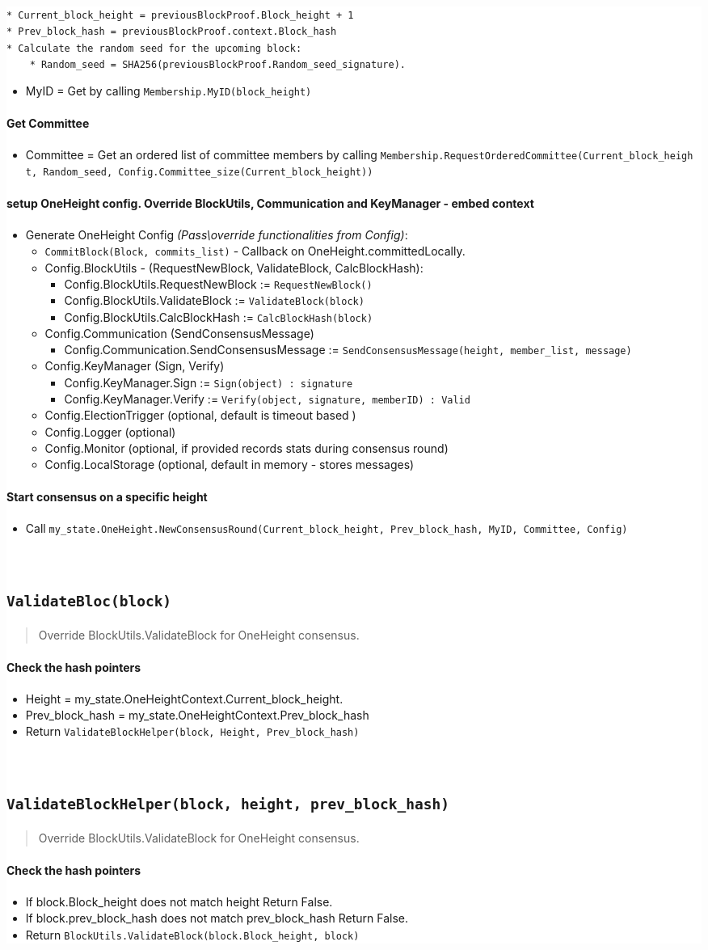     * Current_block_height = previousBlockProof.Block_height + 1
    * Prev_block_hash = previousBlockProof.context.Block_hash
    * Calculate the random seed for the upcoming block:
        * Random_seed = SHA256(previousBlockProof.Random_seed_signature).
* MyID = Get by calling `Membership.MyID(block_height)`
#### Get Committee 
* Committee = Get an ordered list of committee members by calling `Membership.RequestOrderedCommittee(Current_block_height, Random_seed, Config.Committee_size(Current_block_height))`
#### setup OneHeight config. Override BlockUtils, Communication and KeyManager - embed context
* Generate OneHeight Config _(Pass\\override functionalities from Config)_:  
  * `CommitBlock(Block, commits_list)` - Callback on OneHeight.committedLocally.
  * Config.BlockUtils - (RequestNewBlock, ValidateBlock, CalcBlockHash):
      * Config.BlockUtils.RequestNewBlock := `RequestNewBlock()`
      * Config.BlockUtils.ValidateBlock := `ValidateBlock(block)`
      * Config.BlockUtils.CalcBlockHash := `CalcBlockHash(block)`
  * Config.Communication (SendConsensusMessage)
      * Config.Communication.SendConsensusMessage := `SendConsensusMessage(height, member_list, message)`
  * Config.KeyManager (Sign, Verify) 
      * Config.KeyManager.Sign := `Sign(object) : signature`
      * Config.KeyManager.Verify := `Verify(object, signature, memberID) : Valid` 
  * Config.ElectionTrigger (optional, default is timeout based )
  * Config.Logger (optional)
  * Config.Monitor (optional, if provided records stats during consensus round)
  * Config.LocalStorage (optional, default in memory - stores messages)
#### Start consensus on a specific height 
* Call `my_state.OneHeight.NewConsensusRound(Current_block_height, Prev_block_hash, MyID, Committee, Config)`


 


&nbsp;
## `ValidateBloc(block)`
> Override BlockUtils.ValidateBlock for OneHeight consensus.
#### Check the hash pointers
* Height = my_state.OneHeightContext.Current_block_height.
* Prev_block_hash = my_state.OneHeightContext.Prev_block_hash
* Return `ValidateBlockHelper(block, Height, Prev_block_hash)`



&nbsp;
## `ValidateBlockHelper(block, height, prev_block_hash)`
> Override BlockUtils.ValidateBlock for OneHeight consensus.
#### Check the hash pointers
* If block.Block_height does not match height Return False.
* If block.prev_block_hash does not match prev_block_hash Return False.
* Return `BlockUtils.ValidateBlock(block.Block_height, block)`
